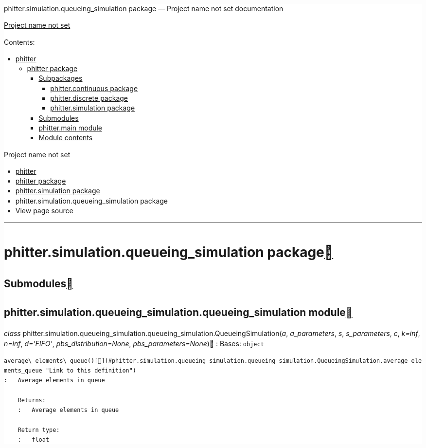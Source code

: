 phitter.simulation.queueing\_simulation package — Project name not set documentation



[Project name not set](index.html)

Contents:

* [phitter](modules.html)
  + [phitter package](phitter.html)
    - [Subpackages](phitter.html#subpackages)
      * [phitter.continuous package](phitter.continuous.html)
      * [phitter.discrete package](phitter.discrete.html)
      * [phitter.simulation package](phitter.simulation.html)
    - [Submodules](phitter.html#submodules)
    - [phitter.main module](phitter.html#module-phitter.main)
    - [Module contents](phitter.html#module-phitter)

[Project name not set](index.html)

* [phitter](modules.html)
* [phitter package](phitter.html)
* [phitter.simulation package](phitter.simulation.html)
* phitter.simulation.queueing\_simulation package
* [View page source](_sources/phitter.simulation.queueing_simulation.rst.txt)

---

# phitter.simulation.queueing\_simulation package[](#phitter-simulation-queueing-simulation-package "Link to this heading")

## Submodules[](#submodules "Link to this heading")

## phitter.simulation.queueing\_simulation.queueing\_simulation module[](#module-phitter.simulation.queueing_simulation.queueing_simulation "Link to this heading")

*class* phitter.simulation.queueing\_simulation.queueing\_simulation.QueueingSimulation(*a*, *a\_parameters*, *s*, *s\_parameters*, *c*, *k=inf*, *n=inf*, *d='FIFO'*, *pbs\_distribution=None*, *pbs\_parameters=None*)[](#phitter.simulation.queueing_simulation.queueing_simulation.QueueingSimulation "Link to this definition")
:   Bases: `object`

    average\_elements\_queue()[](#phitter.simulation.queueing_simulation.queueing_simulation.QueueingSimulation.average_elements_queue "Link to this definition")
    :   Average elements in queue

        Returns:
        :   Average elements in queue

        Return type:
        :   float
